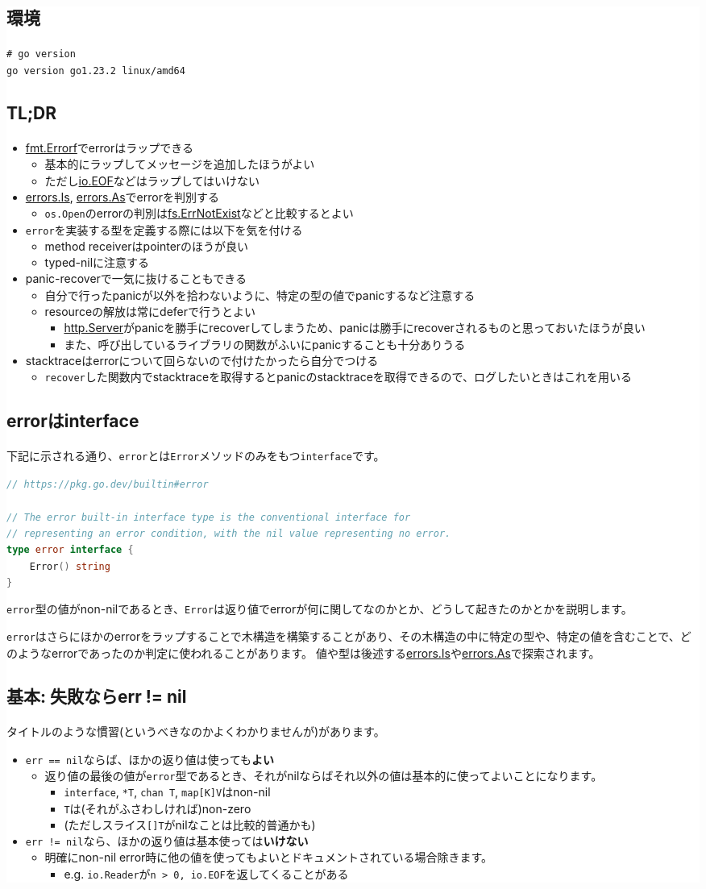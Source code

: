 ## 環境

```
# go version
go version go1.23.2 linux/amd64
```

## TL;DR

- [fmt.Errorf]でerrorはラップできる
  - 基本的にラップしてメッセージを追加したほうがよい
  - ただし[io.EOF]などはラップしてはいけない
- [errors.Is], [errors.As]でerrorを判別する
  - `os.Open`のerrorの判別は[fs.ErrNotExist]などと比較するとよい
- `error`を実装する型を定義する際には以下を気を付ける
  - method receiverはpointerのほうが良い
  - typed-nilに注意する
- panic-recoverで一気に抜けることもできる
  - 自分で行ったpanicが以外を拾わないように、特定の型の値でpanicするなど注意する
  - resourceの解放は常にdeferで行うとよい
    - [http.Server]がpanicを勝手にrecoverしてしまうため、panicは勝手にrecoverされるものと思っておいたほうが良い
    - また、呼び出しているライブラリの関数がふいにpanicすることも十分ありうる
- stacktraceはerrorについて回らないので付けたかったら自分でつける
  - `recover`した関数内でstacktraceを取得するとpanicのstacktraceを取得できるので、ログしたいときはこれを用いる

## errorはinterface

下記に示される通り、`error`とは`Error`メソッドのみをもつ`interface`です。

```go
// https://pkg.go.dev/builtin#error

// The error built-in interface type is the conventional interface for
// representing an error condition, with the nil value representing no error.
type error interface {
    Error() string
}
```

`error`型の値がnon-nilであるとき、`Error`は返り値でerrorが何に関してなのかとか、どうして起きたのかとかを説明します。

`error`はさらにほかのerrorをラップすることで木構造を構築することがあり、その木構造の中に特定の型や、特定の値を含むことで、どのようなerrorであったのか判定に使われることがあります。
値や型は後述する[errors.Is]や[errors.As]で探索されます。

## 基本: 失敗ならerr != nil

タイトルのような慣習(というべきなのかよくわかりませんが)があります。

- `err == nil`ならば、ほかの返り値は使っても**よい**
  - 返り値の最後の値が`error`型であるとき、それがnilならばそれ以外の値は基本的に使ってよいことになります。
    - `interface`, `*T`, `chan T`, `map[K]V`はnon-nil
    - `T`は(それがふさわしければ)non-zero
    - (ただしスライス`[]T`がnilなことは比較的普通かも)
- `err != nil`なら、ほかの返り値は基本使っては**いけない**
  - 明確にnon-nil error時に他の値を使ってもよいとドキュメントされている場合除きます。
    - e.g. `io.Reader`が`n > 0, io.EOF`を返してくることがある


[Go]: https://go.dev/
[Go 1.23]: https://tip.golang.org/doc/go1.23
[C++]: https://en.wikipedia.org/wiki/C%2B%2B
[Node.js]: https://nodejs.org/en
[TypeScript]: https://www.typescriptlang.org/
[python]: https://www.python.org/
[Rust]: https://www.rust-lang.org
[The Rust Programming Language 日本語]: https://doc.rust-jp.rs/book-ja/
[Visual Studio Code]: https://code.visualstudio.com/
[vscode]: https://code.visualstudio.com/
[git]: https://git-scm.com/
[errors.New]: https://pkg.go.dev/errors@go1.23.4#New
[errors.Is]: https://pkg.go.dev/errors@go1.23.4#Is
[errors.As]: https://pkg.go.dev/errors@go1.23.4#As
[errors.Join]: https://pkg.go.dev/errors@go1.23.4#Join
[io.EOF]: https://pkg.go.dev/io@go1.23.4#EOF
[fs.ErrNotExist]: https://pkg.go.dev/io/fs@go1.23.4#ErrNotExist
[io.Reader]: https://pkg.go.dev/io@go1.23.4#Reader
[io.Writer]: https://pkg.go.dev/io@go1.23.4#Writer
[fmt.Errorf]: https://pkg.go.dev/fmt@go1.23.4#Errorf
[type assertion]: https://go.dev/ref/spec#Type_assertions
[type switch]: https://go.dev/ref/spec#Type_switches
[syscall.Errno]: https://pkg.go.dev/syscall@go1.23.4#Errno
[http.Server]: https://pkg.go.dev/net/http@go1.23.4#Server
[*http.Server]: https://pkg.go.dev/net/http@go1.23.4#Server
[panic]: https://pkg.go.dev/builtin@go1.22.3#panic